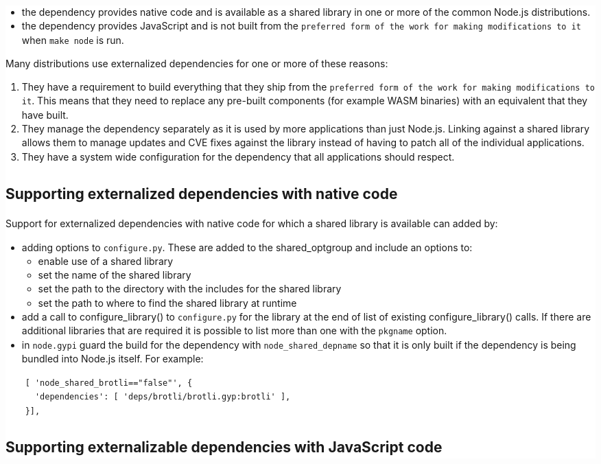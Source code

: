 * the dependency provides native code and is available as
  a shared library in one or more of the common Node.js
  distributions.
* the dependency provides JavaScript and is not built
  from the `preferred form of the work for making modifications
  to it` when `make node` is run.

Many distributions use externalized dependencies for one or
more of these reasons:

1. They have a requirement to build everything that they ship
   from the `preferred form of the work for making
   modifications to it`. This means that they need to
   replace any pre-built components (for example WASM
   binaries) with an equivalent that they have built.
2. They manage the dependency separately as it is used by
   more applications than just Node.js. Linking against
   a shared library allows them to manage updates and
   CVE fixes against the library instead of having to
   patch all of the individual applications.
3. They have a system wide configuration for the
   dependency that all applications should respect.

## Supporting externalized dependencies with native code

Support for externalized dependencies with native code for which a
shared library is available can added by:

* adding options to `configure.py`. These are added to the
  shared\_optgroup and include an options to:
  * enable use of a shared library
  * set the name of the shared library
  * set the path to the directory with the includes for the
    shared library
  * set the path to where to find the shared library at
    runtime
* add a call to configure\_library() to `configure.py` for the
  library at the end of list of existing configure\_library() calls.
  If there are additional libraries that are required it is
  possible to list more than one with the `pkgname` option.
* in `node.gypi` guard the build for the dependency
  with `node_shared_depname` so that it is only built if
  the dependency is being bundled into Node.js itself. For example:

```text
    [ 'node_shared_brotli=="false"', {
      'dependencies': [ 'deps/brotli/brotli.gyp:brotli' ],
    }],
```

## Supporting externalizable dependencies with JavaScript code


[acorn 8.10.0]: #acorn-8100
[ada 2.6.10]: #ada-2610
[base64 0.5.0]: #base64-050
[brotli 1.0.9]: #brotli-109
[c-ares 1.20.1]: #c-ares-1201
[cjs-module-lexer 1.2.2]: #cjs-module-lexer-122
[corepack]: #corepack
[dependency-update-action]: ../../../.github/workflows/tools.yml
[googletest 2dd1c13]: #googletest-2dd1c13
[histogram 0.11.8]: #histogram-0118
[icu-small 73.2]: #icu-small-732
[libuv 1.46.0]: #libuv-1460
[llhttp 9.1.2]: #llhttp-912
[maintaining-V8]: ./maintaining-V8.md
[maintaining-cjs-module-lexer]: ./maintaining-cjs-module-lexer.md
[maintaining-http]: ./maintaining-http.md
[maintaining-icu]: ./maintaining-icu.md
[maintaining-openssl]: ./maintaining-openssl.md
[maintaining-web-assembly]: ./maintaining-web-assembly.md
[minimatch 9.0.3]: #minimatch-903
[nghttp2 1.57.0]: #nghttp2-1570
[nghttp3 0.7.0]: #nghttp3-070
[ngtcp2 0.8.1]: #ngtcp2-081
[npm 9.6.7]: #npm-967
[openssl 3.0.8]: #openssl-308
[postject 1.0.0-alpha.6]: #postject-100-alpha6
[simdutf 3.2.18]: #simdutf-3218
[undici 5.25.4]: #undici-5254
[update-openssl-action]: ../../../.github/workflows/update-openssl.yml
[uvwasi 0.0.19]: #uvwasi-0019
[v8 11.8.172.12]: #v8-11817212
[zlib 1.2.13.1-motley-fef5869]: #zlib-12131-motley-fef5869